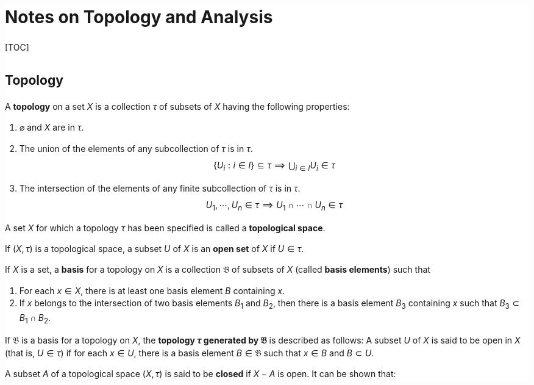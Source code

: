 $$
% Define macros here
\newcommand\bf{\mathbf{f}}
\newcommand\bx{\mathbf{x}}
\newcommand\bh{\mathbf{h}}
\newcommand\br{\mathbf{r}}
\newcommand\bg{\mathbf{g}}
\newcommand\be{\mathbf{e}}
\newcommand\bu{\mathbf{u}}
\newcommand\bv{\mathbf{v}}
\newcommand\pard[2]{\frac{\partial #1}{\partial #2}}
$$

# Notes on Topology and Analysis

[TOC]

## Topology



A **topology** on  a set $X$ is a collection $\tau$ of subsets of $X$ having the following properties:

1. $\varnothing$ and $X$ are in $\tau$.

2. The union of the elements of any subcollection of $\tau$ is in $\tau$.
   $$
   \{U_i: i\in I\} \subseteq \tau \implies \bigcup_{i\in I}{U_i} \in \tau
   $$
   
3. The intersection of the elements of any finite subcollection of $\tau$ is in $\tau$.
   $$
   U_1, \cdots, U_n \in \tau \implies U_1 \cap \cdots \cap U_n \in \tau
   $$

A set $X$ for which a topology $\tau$ has been specified is called a **topological space**.

If $(X, \tau)$ is a topological space, a subset $U$ of $X$ is an **open set** of $X$ if $U\in \tau$.

If $X$ is a set, a **basis** for a topology on $X$ is a collection $\mathfrak{B}$ of subsets of $X$ (called **basis elements**) such that

1. For each $x \in X$, there is at least one basis element $B$ containing $x$.
2. If $x$ belongs to the intersection of two basis elements $B_1$ and $B_2$, then there is a basis element $B_3$ containing $x$ such that $B_3 \subset B_1 \cap B_2$.

If $\mathfrak{B}$ is a basis for a topology on $X$, the **topology $\tau$ generated by $\mathfrak{B}$** is described as follows: A subset $U$ of $X$ is said to be open in $X$ (that is, $U \in \tau$) if for each $x \in U$, there is a basis element $B \in \mathfrak{B}$ such that $x \in B$ and $B \subset U$.

A subset $A$ of a topological space $(X, \tau)$ is said to be **closed** if $X - A$ is open. It can be shown that:


[^fn1]: For any smooth manifold $\mathcal{M}$​ and a point $x$​ on it, the _cotangent space_ is a vector space denoted by $T_x^*\mathcal{M}$​ and defined to be the dual space of the tangent space at $x$​, $T_x\mathcal{M}$​. The elements of this space are called _cotangent vectors_ or _tangent covectors_.
[^fn2]: More generally, the domain of $f$ can be any smooth manifold. In this case, the vector $\bv$ must be a tangent vector at point $\bx$.